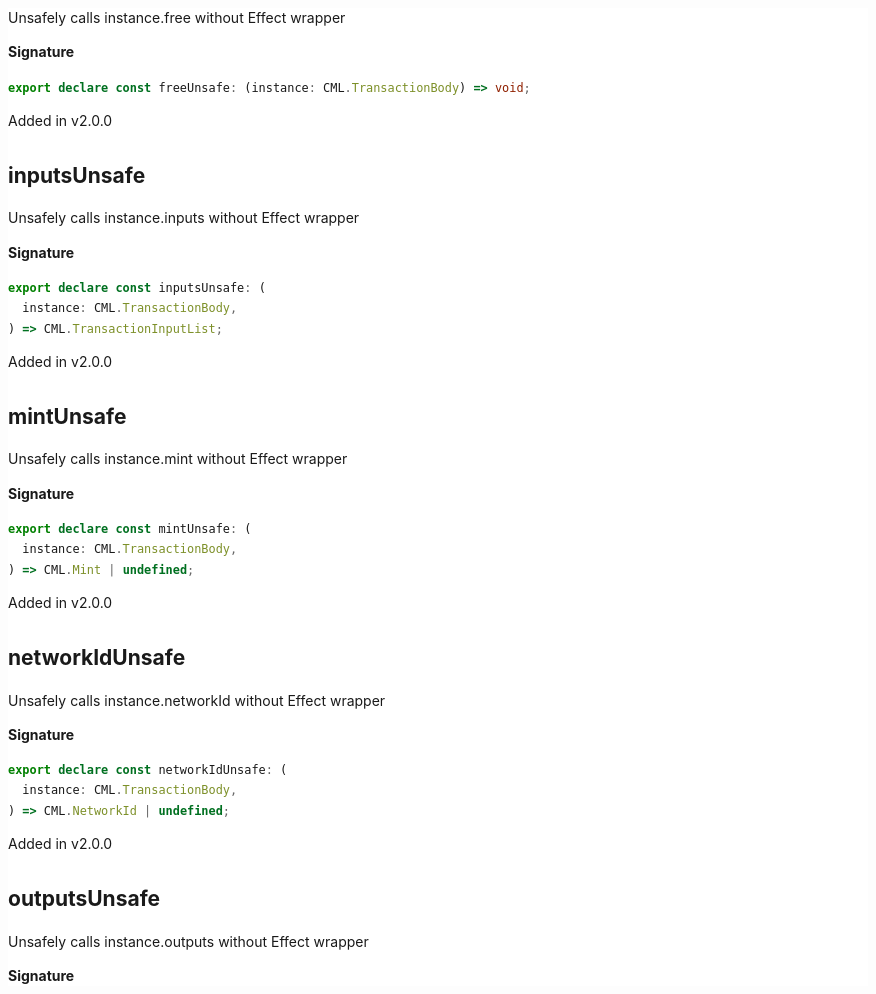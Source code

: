 Unsafely calls instance.free without Effect wrapper

**Signature**

```ts
export declare const freeUnsafe: (instance: CML.TransactionBody) => void;
```

Added in v2.0.0

## inputsUnsafe

Unsafely calls instance.inputs without Effect wrapper

**Signature**

```ts
export declare const inputsUnsafe: (
  instance: CML.TransactionBody,
) => CML.TransactionInputList;
```

Added in v2.0.0

## mintUnsafe

Unsafely calls instance.mint without Effect wrapper

**Signature**

```ts
export declare const mintUnsafe: (
  instance: CML.TransactionBody,
) => CML.Mint | undefined;
```

Added in v2.0.0

## networkIdUnsafe

Unsafely calls instance.networkId without Effect wrapper

**Signature**

```ts
export declare const networkIdUnsafe: (
  instance: CML.TransactionBody,
) => CML.NetworkId | undefined;
```

Added in v2.0.0

## outputsUnsafe

Unsafely calls instance.outputs without Effect wrapper

**Signature**
